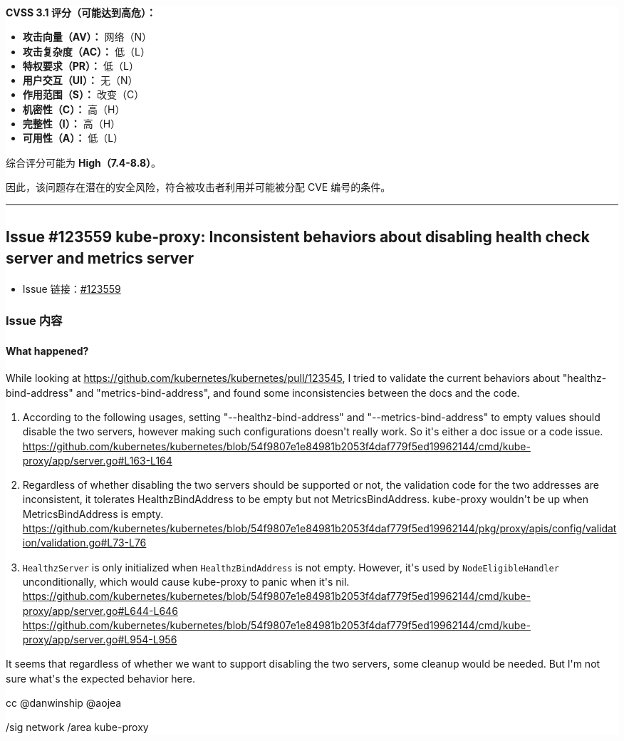 **CVSS 3.1 评分（可能达到高危）：**

- **攻击向量（AV）：** 网络（N）
- **攻击复杂度（AC）：** 低（L）
- **特权要求（PR）：** 低（L）
- **用户交互（UI）：** 无（N）
- **作用范围（S）：** 改变（C）
- **机密性（C）：** 高（H）
- **完整性（I）：** 高（H）
- **可用性（A）：** 低（L）

综合评分可能为 **High（7.4-8.8）**。

因此，该问题存在潜在的安全风险，符合被攻击者利用并可能被分配 CVE 编号的条件。

---

## Issue #123559 kube-proxy: Inconsistent behaviors about disabling health check server and metrics server

- Issue 链接：[#123559](https://github.com/kubernetes/kubernetes/issues/123559)

### Issue 内容

#### What happened?

While looking at https://github.com/kubernetes/kubernetes/pull/123545, I tried to validate the current behaviors about "healthz-bind-address" and "metrics-bind-address", and found some inconsistencies between the docs and the code.

1. According to the following usages, setting "--healthz-bind-address" and "--metrics-bind-address" to empty values should disable the two servers, however making such configurations doesn't really work. So it's either a doc issue or a code issue.
https://github.com/kubernetes/kubernetes/blob/54f9807e1e84981b2053f4daf779f5ed19962144/cmd/kube-proxy/app/server.go#L163-L164

2. Regardless of whether disabling the two servers should be supported or not, the validation code for the two addresses are inconsistent, it tolerates HealthzBindAddress to be empty but not MetricsBindAddress. kube-proxy wouldn't be up when MetricsBindAddress is empty.
https://github.com/kubernetes/kubernetes/blob/54f9807e1e84981b2053f4daf779f5ed19962144/pkg/proxy/apis/config/validation/validation.go#L73-L76

3. `HealthzServer` is only initialized when `HealthzBindAddress` is not empty. However, it's used by `NodeEligibleHandler` unconditionally, which would cause kube-proxy to panic when it's nil.
https://github.com/kubernetes/kubernetes/blob/54f9807e1e84981b2053f4daf779f5ed19962144/cmd/kube-proxy/app/server.go#L644-L646
https://github.com/kubernetes/kubernetes/blob/54f9807e1e84981b2053f4daf779f5ed19962144/cmd/kube-proxy/app/server.go#L954-L956

It seems that regardless of whether we want to support disabling the two servers, some cleanup would be needed. But I'm not sure what's the expected behavior here.

cc @danwinship @aojea 

/sig network
/area kube-proxy
